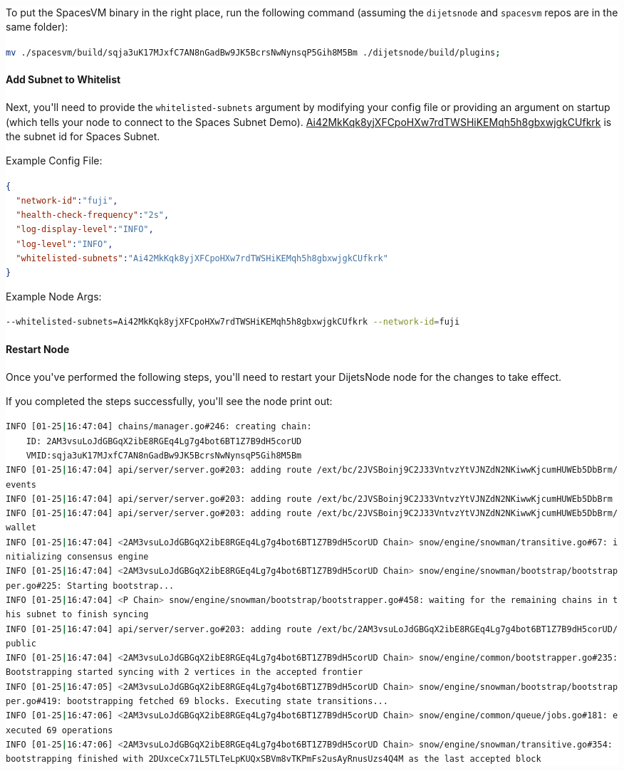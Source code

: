 To put the SpacesVM binary in the right place, run the following command
(assuming the `dijetsnode` and `spacesvm` repos are in the same folder):
```bash
mv ./spacesvm/build/sqja3uK17MJxfC7AN8nGadBw9JK5BcrsNwNynsqP5Gih8M5Bm ./dijetsnode/build/plugins;
```

#### Add Subnet to Whitelist
Next, you'll need to provide the `whitelisted-subnets` argument by
modifying your config file or providing an argument on
startup (which tells your node to connect to the Spaces Subnet Demo). 
[Ai42MkKqk8yjXFCpoHXw7rdTWSHiKEMqh5h8gbxwjgkCUfkrk](https://testnet.avascan.info/blockchains?subnet=Ai42MkKqk8yjXFCpoHXw7rdTWSHiKEMqh5h8gbxwjgkCUfkrk) 
is the subnet id for Spaces Subnet.

Example Config File:
```json
{
  "network-id":"fuji",
  "health-check-frequency":"2s",
  "log-display-level":"INFO",
  "log-level":"INFO",
  "whitelisted-subnets":"Ai42MkKqk8yjXFCpoHXw7rdTWSHiKEMqh5h8gbxwjgkCUfkrk"
}
```

Example Node Args:
```bash
--whitelisted-subnets=Ai42MkKqk8yjXFCpoHXw7rdTWSHiKEMqh5h8gbxwjgkCUfkrk --network-id=fuji
```

#### Restart Node
Once you've performed the following steps, you'll need to restart your
DijetsNode node for the changes to take effect.

If you completed the steps successfully, you'll see the node print out:
```bash
INFO [01-25|16:47:04] chains/manager.go#246: creating chain:
    ID: 2AM3vsuLoJdGBGqX2ibE8RGEq4Lg7g4bot6BT1Z7B9dH5corUD
    VMID:sqja3uK17MJxfC7AN8nGadBw9JK5BcrsNwNynsqP5Gih8M5Bm
INFO [01-25|16:47:04] api/server/server.go#203: adding route /ext/bc/2JVSBoinj9C2J33VntvzYtVJNZdN2NKiwwKjcumHUWEb5DbBrm/events
INFO [01-25|16:47:04] api/server/server.go#203: adding route /ext/bc/2JVSBoinj9C2J33VntvzYtVJNZdN2NKiwwKjcumHUWEb5DbBrm
INFO [01-25|16:47:04] api/server/server.go#203: adding route /ext/bc/2JVSBoinj9C2J33VntvzYtVJNZdN2NKiwwKjcumHUWEb5DbBrm/wallet
INFO [01-25|16:47:04] <2AM3vsuLoJdGBGqX2ibE8RGEq4Lg7g4bot6BT1Z7B9dH5corUD Chain> snow/engine/snowman/transitive.go#67: initializing consensus engine
INFO [01-25|16:47:04] <2AM3vsuLoJdGBGqX2ibE8RGEq4Lg7g4bot6BT1Z7B9dH5corUD Chain> snow/engine/snowman/bootstrap/bootstrapper.go#225: Starting bootstrap...
INFO [01-25|16:47:04] <P Chain> snow/engine/snowman/bootstrap/bootstrapper.go#458: waiting for the remaining chains in this subnet to finish syncing
INFO [01-25|16:47:04] api/server/server.go#203: adding route /ext/bc/2AM3vsuLoJdGBGqX2ibE8RGEq4Lg7g4bot6BT1Z7B9dH5corUD/public
INFO [01-25|16:47:04] <2AM3vsuLoJdGBGqX2ibE8RGEq4Lg7g4bot6BT1Z7B9dH5corUD Chain> snow/engine/common/bootstrapper.go#235: Bootstrapping started syncing with 2 vertices in the accepted frontier
INFO [01-25|16:47:05] <2AM3vsuLoJdGBGqX2ibE8RGEq4Lg7g4bot6BT1Z7B9dH5corUD Chain> snow/engine/snowman/bootstrap/bootstrapper.go#419: bootstrapping fetched 69 blocks. Executing state transitions...
INFO [01-25|16:47:06] <2AM3vsuLoJdGBGqX2ibE8RGEq4Lg7g4bot6BT1Z7B9dH5corUD Chain> snow/engine/common/queue/jobs.go#181: executed 69 operations
INFO [01-25|16:47:06] <2AM3vsuLoJdGBGqX2ibE8RGEq4Lg7g4bot6BT1Z7B9dH5corUD Chain> snow/engine/snowman/transitive.go#354: bootstrapping finished with 2DUxceCx71L5TLTeLpKUQxSBVm8vTKPmFs2usAyRnusUzs4Q4M as the last accepted block
```
